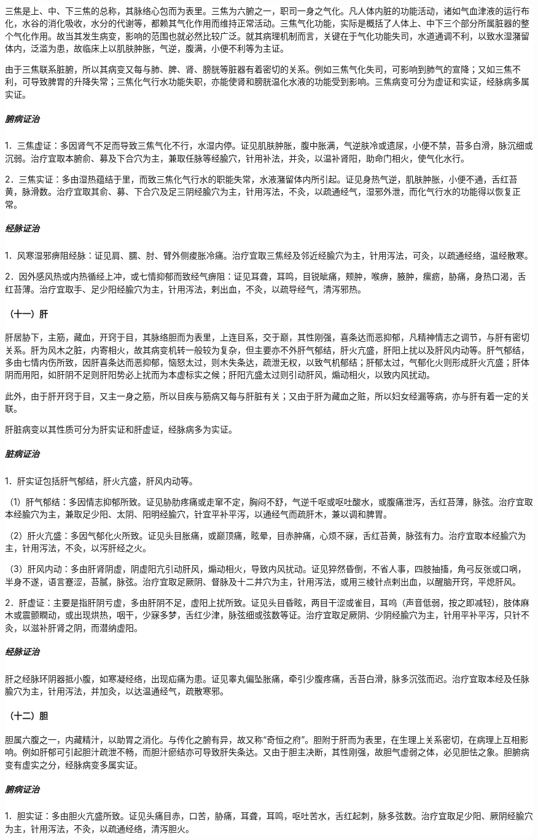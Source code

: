   三焦是上、中、下三焦的总称，其脉络心包而为表里。三焦为六腑之一，职司一身之气化。凡人体内脏的功能活动，诸如气血津液的运行布化，水谷的消化吸收，水分的代谢等，都赖其气化作用而维持正常活动。三焦气化功能，实际是概括了人体上、中下三个部分所属脏器的整个气化作用。故当其发生病变，影响的范围也就必然比较广泛。就其病理机制而言，关键在于气化功能失司，水道通调不利，以致水湿潴留体内，泛滥为患，故临床上以肌肤肿胀，气逆，腹满，小便不利等为主证。

由于三焦联系脏腑，所以其病变又每与肺、脾、肾、膀胱等脏器有着密切的关系。例如三焦气化失司，可影响到肺气的宣降；又如三焦不利，可导致脾胃的升降失常；三焦化气行水功能失职，亦能使肾和膀胱温化水液的功能受到影响。三焦病变可分为虚证和实证，经脉病多属实证。

##### 腑病证治

1．三焦虚证：多因肾气不足而导致三焦气化不行，水湿内停。证见肌肤肿胀，腹中胀满，气逆肤冷或遗尿，小便不禁，苔多白滑，脉沉细或沉弱。治疗宜取本腑俞、募及下合穴为主，兼取任脉等经腧穴，针用补法，并灸，以温补肾阳，助命门相火，使气化水行。

2．三焦实证：多由湿热蕴结于里，而致三焦化气行水的职能失常，水液潴留体内所引起。证见身热气逆，肌肤肿胀，小便不通，舌红苔黄，脉滑数。治疗宜取其俞、募、下合穴及足三阴经腧穴为主，针用泻法，不灸，以疏通经气，湿邪外泄，而化气行水的功能得以恢复正常。

##### 经脉证治

1．风寒湿邪痹阻经脉：证见肩、臑、肘、臂外侧痠胀冷痛。治疗宜取三焦经及邻近经腧穴为主，针用泻法，可灸，以疏通经络，温经散寒。

2．因外感风热或内热循经上冲，或七情抑郁而致经气痹阻：证见耳聋，耳鸣，目锐眦痛，颊肿，喉痹，腋肿，瘰疬，胁痛，身热口渴，舌红苔薄。治疗宜取手、足少阳经腧穴为主，针用泻法，剌出血，不灸，以疏导经气，清泻邪热。

#### （十一）肝

  肝居胁下，主筋，藏血，开窍于目，其脉络胆而为表里，上连目系，交于巅，其性刚强，喜条达而恶抑郁，凡精神情志之调节，与肝有密切关系。肝为风木之脏，内寄相火，故其病变机转一般较为复杂，但主要亦不外肝气郁结，肝火亢盛，肝阳上扰以及肝风内动等。肝气郁结，多由七情内伤所致，因肝喜条达而恶抑郁，恼怒太过，则木失条达，疏泄无权，以致气机郁结；肝郁太过，气郁化火则形成肝火亢盛；肝体阴而用阳，如肝阴不足则肝阳势必上扰而为本虚标实之候；肝阳亢盛太过则引动肝风，煽动相火，以致内风扰动。

此外，由于肝开窍于目，又主一身之筋，所以目疾与筋病又每与肝脏有关；又由于肝为藏血之赃，所以妇女经漏等病，亦与肝有着一定的关联。

肝脏病变以其性质可分为肝实证和肝虚证，经脉病多为实证。

##### 脏病证治

1．肝实证包括肝气郁结，肝火亢盛，肝风内动等。

（1）肝气郁结：多因情志抑郁所致。证见胁肋疼痛或走窜不定，胸闷不舒，气逆千呕或呕吐酸水，或腹痛泄泻，舌红苔薄，脉弦。治疗宜取本经腧穴为主，兼取足少阳、太阴、阳明经腧穴，针宜平补平泻，以通经气而疏肝木，兼以调和脾胃。

（2）肝火亢盛：多因气郁化火所致。证见头目胀痛，或巅顶痛，眩晕，目赤肿痛，心烦不寐，舌红苔黄，脉弦有力。治疗宜取本经腧穴为主，针用泻法，不灸，以泻肝经之火。

（3）肝风内动：多由肝肾阴虚，阴虚阳亢引动肝风，煽动相火，导致内风扰动。证见猝然昏倒，不省人事，四肢抽搐，角弓反张或口㖞，半身不遂，语言蹇涩，苔膩，脉弦。治疗宜取足厥阴、督脉及十二井穴为主，针用泻法，或用三棱针点剌出血，以醒脑开窍，平熄肝风。

2．肝虚证：主要是指肝阴亏虚，多由肝阴不足，虚阳上扰所致。证见头目昏眩，两目干涩或雀目，耳呜（声音低弱，按之即减轻)，肢体麻木或震颤瞤动，或出现烘热，咽干，少寐多梦，舌红少津，脉弦细或弦数等证。治疗宜取足厥阴、少阴经腧穴为主，针用平补平泻，只针不灸，以滋补肝肾之阴，而潜纳虚阳。

##### 经脉证治

肝之经脉环阴器抵小腹，如寒凝经络，出现疝痛为患。证见睾丸偏坠胀痛，牵引少腹疼痛，舌苔白滑，脉多沉弦而迟。治疗宜取本经及任脉腧穴为主，针用泻法，并加灸，以达温通经气，疏散寒邪。

#### （十二）胆 

 胆属六腹之一，内藏精汁，以助胃之消化。与传化之腑有异，故又称“奇恒之府”。胆附于肝而为表里，在生理上关系密切，在病理上互相影响。例如肝郁可引起胆汁疏泄不畅，而胆汁瘀结亦可导致肝失条达。又由于胆主决断，其性刚强，故胆气虚弱之体，必见胆怯之象。胆腑病变有虚实之分，经脉病变多属实证。

##### 腑病证治

1．胆实证：多由胆火亢盛所致。证见头痛目赤，口苦，胁痛，耳聋，耳鸣，呕吐苦水，舌红起刺，脉多弦数。治疗宜取足少阳、厥阴经腧穴为主，针用泻法，不灸，以疏通经络，清泻胆火。
